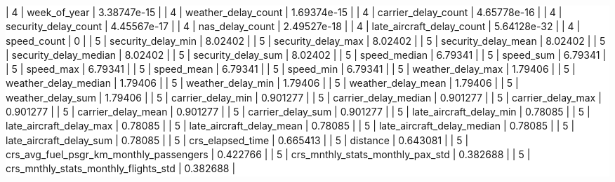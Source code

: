 |          4 | week_of_year                                   |      3.38747e-15 |
|          4 | weather_delay_count                            |      1.69374e-15 |
|          4 | carrier_delay_count                            |      4.65778e-16 |
|          4 | security_delay_count                           |      4.45567e-17 |
|          4 | nas_delay_count                                |      2.49527e-18 |
|          4 | late_aircraft_delay_count                      |      5.64128e-32 |
|          4 | speed_count                                    |      0           |
|          5 | security_delay_min                             |      8.02402     |
|          5 | security_delay_max                             |      8.02402     |
|          5 | security_delay_mean                            |      8.02402     |
|          5 | security_delay_median                          |      8.02402     |
|          5 | security_delay_sum                             |      8.02402     |
|          5 | speed_median                                   |      6.79341     |
|          5 | speed_sum                                      |      6.79341     |
|          5 | speed_max                                      |      6.79341     |
|          5 | speed_mean                                     |      6.79341     |
|          5 | speed_min                                      |      6.79341     |
|          5 | weather_delay_max                              |      1.79406     |
|          5 | weather_delay_median                           |      1.79406     |
|          5 | weather_delay_min                              |      1.79406     |
|          5 | weather_delay_mean                             |      1.79406     |
|          5 | weather_delay_sum                              |      1.79406     |
|          5 | carrier_delay_min                              |      0.901277    |
|          5 | carrier_delay_median                           |      0.901277    |
|          5 | carrier_delay_max                              |      0.901277    |
|          5 | carrier_delay_mean                             |      0.901277    |
|          5 | carrier_delay_sum                              |      0.901277    |
|          5 | late_aircraft_delay_min                        |      0.78085     |
|          5 | late_aircraft_delay_max                        |      0.78085     |
|          5 | late_aircraft_delay_mean                       |      0.78085     |
|          5 | late_aircraft_delay_median                     |      0.78085     |
|          5 | late_aircraft_delay_sum                        |      0.78085     |
|          5 | crs_elapsed_time                               |      0.665413    |
|          5 | distance                                       |      0.643081    |
|          5 | crs_avg_fuel_psgr_km_monthly_passengers        |      0.422766    |
|          5 | crs_mnthly_stats_monthly_pax_std               |      0.382688    |
|          5 | crs_mnthly_stats_monthly_flights_std           |      0.382688    |